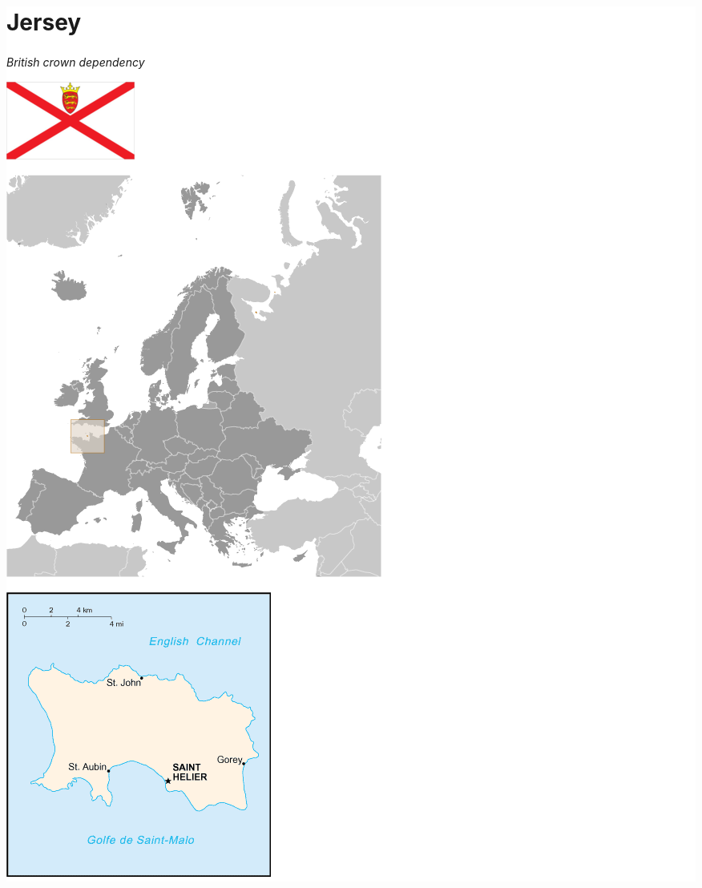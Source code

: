 # Jersey

_British crown dependency_

![Flag of Jersey](../flags.png/je.png)

![Location of Jersey](../locator-orig.png/je.png)

![Map of Jersey](../maps-orig.png/je.png)
